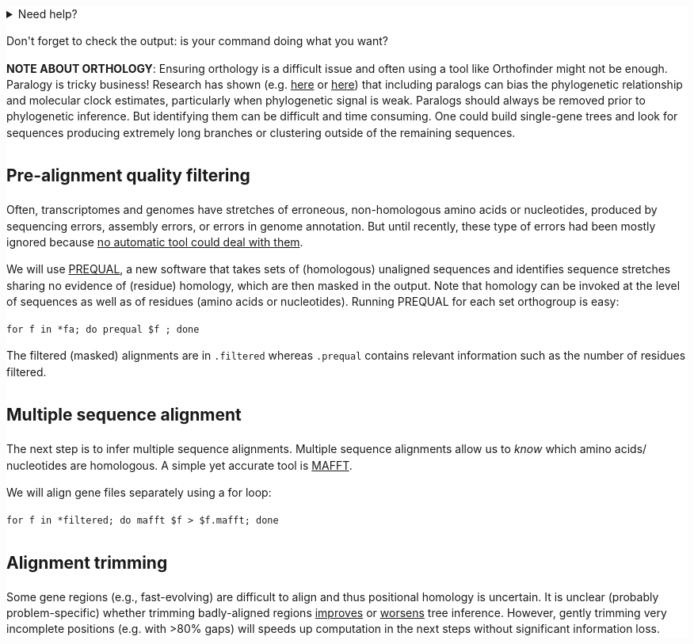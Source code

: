 <details><summary>Need help?</summary></details>

Don't forget to check the output: is your command doing what you want?


**NOTE ABOUT ORTHOLOGY**: Ensuring orthology is a difficult issue and often using a tool like Orthofinder might not be enough. Paralogy is tricky business! Research has shown (e.g. [here](https://www.nature.com/articles/s41559-017-0126) or [here](https://academic.oup.com/mbe/article/36/6/1344/5418531)) that including paralogs can bias the phylogenetic relationship and molecular clock estimates, particularly when phylogenetic signal is weak. Paralogs should always be removed prior to phylogenetic inference. But identifying them can be difficult and time consuming. One could build single-gene trees and look for sequences producing extremely long branches or clustering outside of the remaining sequences.



## Pre-alignment quality filtering


Often, transcriptomes and genomes have stretches of erroneous, non-homologous amino acids or nucleotides, produced by sequencing errors, assembly errors, or errors in genome annotation. But until recently, these type of errors had been mostly ignored because [no automatic tool could deal with them](https://natureecoevocommunity.nature.com/users/54859-iker-irisarri/posts/37479-automated-removal-of-non-homologous-sequence-stretches-in-phylogenomic-datasets).

We will use [PREQUAL](https://doi.org/10.1093/bioinformatics/bty448), a new software that takes sets of (homologous) unaligned sequences and identifies sequence stretches sharing no evidence of (residue) homology, which are then masked in the output. Note that homology can be invoked at the level of sequences as well as of residues (amino acids or nucleotides). Running PREQUAL for each set orthogroup is  easy:

```
for f in *fa; do prequal $f ; done
```

The filtered (masked) alignments are in `.filtered` whereas `.prequal` contains relevant information such as the number of residues filtered.



## Multiple sequence alignment


The next step is to infer multiple sequence alignments. Multiple sequence alignments allow us to *know* which amino acids/ nucleotides are homologous. A simple yet accurate tool is [MAFFT](https://mafft.cbrc.jp/alignment/server/).

We will align gene files separately using a for loop:

```
for f in *filtered; do mafft $f > $f.mafft; done
```


## Alignment trimming


Some gene regions (e.g., fast-evolving) are difficult to align and thus positional homology is uncertain. It is unclear (probably problem-specific) whether trimming badly-aligned regions [improves](https://academic.oup.com/sysbio/article/56/4/564/1682121) or [worsens](https://academic.oup.com/sysbio/article/64/5/778/1685763) tree inference. However, gently trimming very incomplete positions (e.g. with >80% gaps) will speeds up computation in the next steps without significant information loss.
